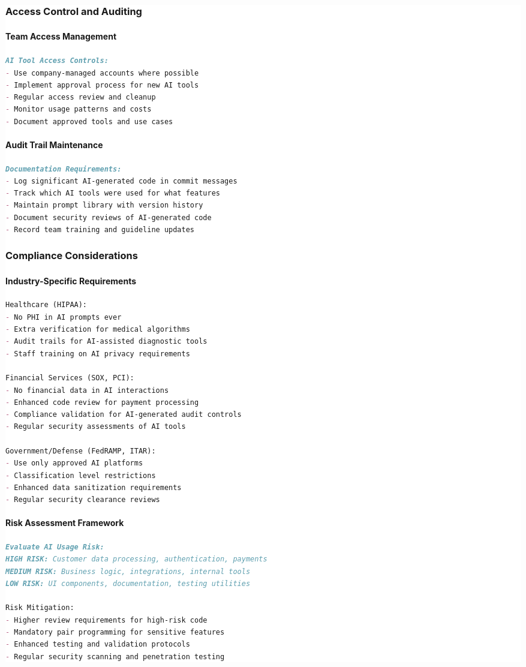 ### Access Control and Auditing

#### Team Access Management

```markdown
AI Tool Access Controls:
- Use company-managed accounts where possible
- Implement approval process for new AI tools
- Regular access review and cleanup
- Monitor usage patterns and costs
- Document approved tools and use cases
```

#### Audit Trail Maintenance

```markdown
Documentation Requirements:
- Log significant AI-generated code in commit messages
- Track which AI tools were used for what features
- Maintain prompt library with version history
- Document security reviews of AI-generated code
- Record team training and guideline updates
```

### Compliance Considerations

#### Industry-Specific Requirements

```markdown
Healthcare (HIPAA):
- No PHI in AI prompts ever
- Extra verification for medical algorithms
- Audit trails for AI-assisted diagnostic tools
- Staff training on AI privacy requirements

Financial Services (SOX, PCI):
- No financial data in AI interactions
- Enhanced code review for payment processing
- Compliance validation for AI-generated audit controls
- Regular security assessments of AI tools

Government/Defense (FedRAMP, ITAR):
- Use only approved AI platforms
- Classification level restrictions
- Enhanced data sanitization requirements
- Regular security clearance reviews
```

#### Risk Assessment Framework

```markdown
Evaluate AI Usage Risk:
HIGH RISK: Customer data processing, authentication, payments
MEDIUM RISK: Business logic, integrations, internal tools  
LOW RISK: UI components, documentation, testing utilities

Risk Mitigation:
- Higher review requirements for high-risk code
- Mandatory pair programming for sensitive features
- Enhanced testing and validation protocols
- Regular security scanning and penetration testing
```
